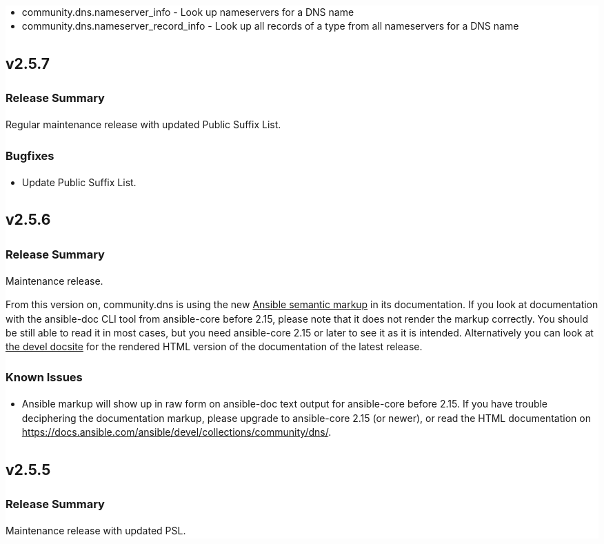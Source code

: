 * community\.dns\.nameserver\_info \- Look up nameservers for a DNS name
* community\.dns\.nameserver\_record\_info \- Look up all records of a type from all nameservers for a DNS name

<a id="v2-5-7"></a>
## v2\.5\.7

<a id="release-summary-12"></a>
### Release Summary

Regular maintenance release with updated Public Suffix List\.

<a id="bugfixes-12"></a>
### Bugfixes

* Update Public Suffix List\.

<a id="v2-5-6"></a>
## v2\.5\.6

<a id="release-summary-13"></a>
### Release Summary

Maintenance release\.

From this version on\, community\.dns is using the new [Ansible semantic markup](https\://docs\.ansible\.com/ansible/devel/dev\_guide/developing\_modules\_documenting\.html\#semantic\-markup\-within\-module\-documentation)
in its documentation\. If you look at documentation with the ansible\-doc CLI tool
from ansible\-core before 2\.15\, please note that it does not render the markup
correctly\. You should be still able to read it in most cases\, but you need
ansible\-core 2\.15 or later to see it as it is intended\. Alternatively you can
look at [the devel docsite](https\://docs\.ansible\.com/ansible/devel/collections/community/dns/)
for the rendered HTML version of the documentation of the latest release\.

<a id="known-issues"></a>
### Known Issues

* Ansible markup will show up in raw form on ansible\-doc text output for ansible\-core before 2\.15\. If you have trouble deciphering the documentation markup\, please upgrade to ansible\-core 2\.15 \(or newer\)\, or read the HTML documentation on [https\://docs\.ansible\.com/ansible/devel/collections/community/dns/](https\://docs\.ansible\.com/ansible/devel/collections/community/dns/)\.

<a id="v2-5-5"></a>
## v2\.5\.5

<a id="release-summary-14"></a>
### Release Summary

Maintenance release with updated PSL\.
